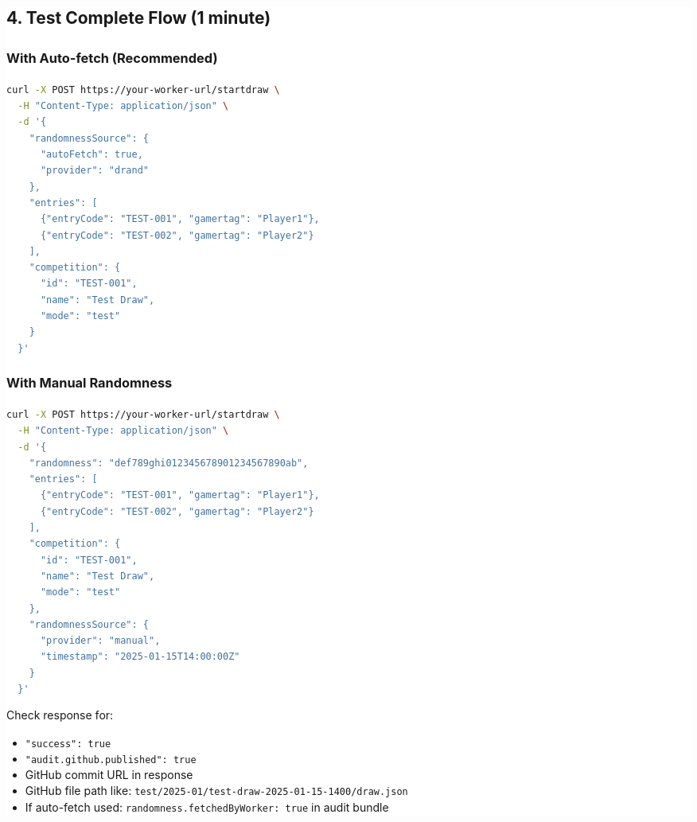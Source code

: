 ## 4. Test Complete Flow (1 minute)

### With Auto-fetch (Recommended)

```bash
curl -X POST https://your-worker-url/startdraw \
  -H "Content-Type: application/json" \
  -d '{
    "randomnessSource": {
      "autoFetch": true,
      "provider": "drand"
    },
    "entries": [
      {"entryCode": "TEST-001", "gamertag": "Player1"},
      {"entryCode": "TEST-002", "gamertag": "Player2"}
    ],
    "competition": {
      "id": "TEST-001",
      "name": "Test Draw",
      "mode": "test"
    }
  }'
```

### With Manual Randomness

```bash
curl -X POST https://your-worker-url/startdraw \
  -H "Content-Type: application/json" \
  -d '{
    "randomness": "def789ghi012345678901234567890ab",
    "entries": [
      {"entryCode": "TEST-001", "gamertag": "Player1"},
      {"entryCode": "TEST-002", "gamertag": "Player2"}
    ],
    "competition": {
      "id": "TEST-001",
      "name": "Test Draw",
      "mode": "test"
    },
    "randomnessSource": {
      "provider": "manual",
      "timestamp": "2025-01-15T14:00:00Z"
    }
  }'
```

Check response for:
- `"success": true`
- `"audit.github.published": true`
- GitHub commit URL in response
- GitHub file path like: `test/2025-01/test-draw-2025-01-15-1400/draw.json`
- If auto-fetch used: `randomness.fetchedByWorker: true` in audit bundle
